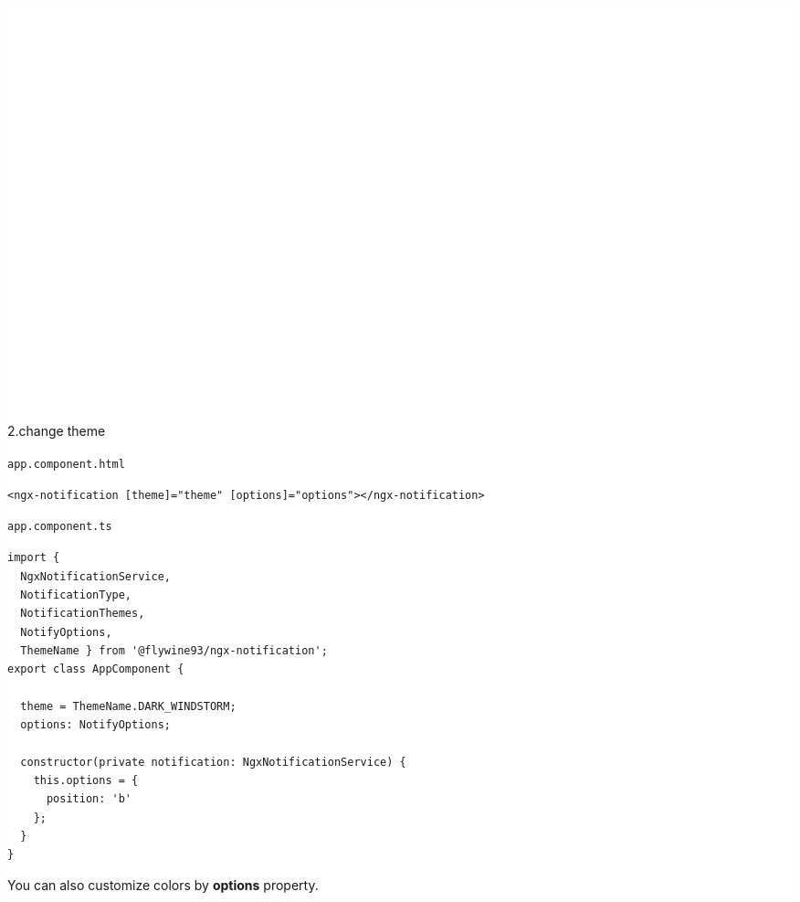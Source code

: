 ![](https://github.com/93Alliance/ngx-notification/blob/master/src/assets/images/demo4.gif?raw=true) 

2.change theme

`app.component.html`
```
<ngx-notification [theme]="theme" [options]="options"></ngx-notification>
```
`app.component.ts`

```
import {
  NgxNotificationService,
  NotificationType,
  NotificationThemes,
  NotifyOptions,
  ThemeName } from '@flywine93/ngx-notification';
export class AppComponent {

  theme = ThemeName.DARK_WINDSTORM;
  options: NotifyOptions;

  constructor(private notification: NgxNotificationService) {
    this.options = {
      position: 'b'
    };
  }
}
```
You can also customize colors by **options** property.
